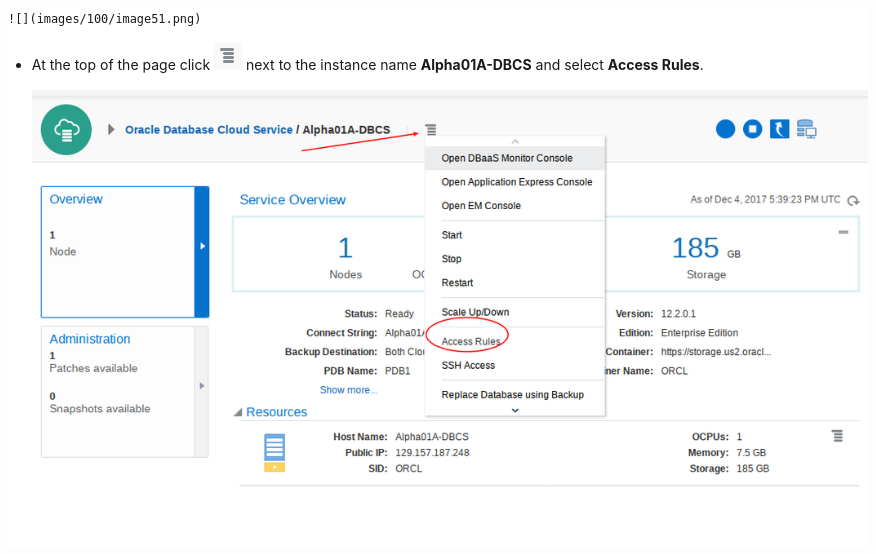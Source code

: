	![](images/100/image51.png)

-   At the top of the page click ![](images/100/image52.png) next to the instance name **Alpha01A-DBCS** and select **Access Rules**.

	![](images/100/image53.png)
